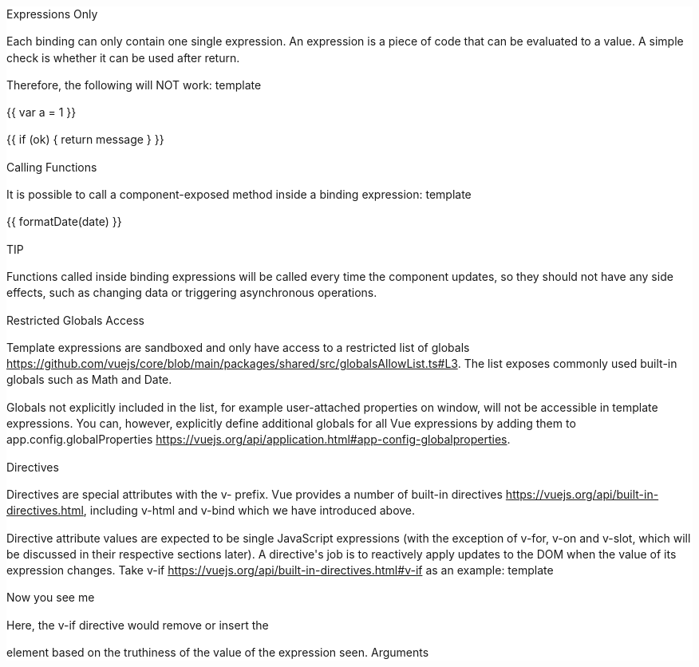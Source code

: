 Expressions Only
​

Each binding can only contain one single expression. An expression is a piece of code that can be evaluated to a value. A simple check is whether it can be used after return.

Therefore, the following will NOT work:
template



{{ var a = 1 }}



{{ if (ok) { return message } }}

Calling Functions
​

It is possible to call a component-exposed method inside a binding expression:
template

<time :title="toTitleDate(date)" :datetime="date">
  {{ formatDate(date) }}
</time>

TIP

Functions called inside binding expressions will be called every time the component updates, so they should not have any side effects, such as changing data or triggering asynchronous operations.

Restricted Globals Access
​

Template expressions are sandboxed and only have access to a restricted list of globals https://github.com/vuejs/core/blob/main/packages/shared/src/globalsAllowList.ts#L3. The list exposes commonly used built-in globals such as Math and Date.

Globals not explicitly included in the list, for example user-attached properties on window, will not be accessible in template expressions. You can, however, explicitly define additional globals for all Vue expressions by adding them to app.config.globalProperties https://vuejs.org/api/application.html#app-config-globalproperties.

Directives
​

Directives are special attributes with the v- prefix. Vue provides a number of built-in directives https://vuejs.org/api/built-in-directives.html, including v-html and v-bind which we have introduced above.

Directive attribute values are expected to be single JavaScript expressions (with the exception of v-for, v-on and v-slot, which will be discussed in their respective sections later). A directive's job is to reactively apply updates to the DOM when the value of its expression changes. Take v-if https://vuejs.org/api/built-in-directives.html#v-if as an example:
template

<p v-if="seen">Now you see me</p>

Here, the v-if directive would remove or insert the <p> element based on the truthiness of the value of the expression seen.
Arguments
​

